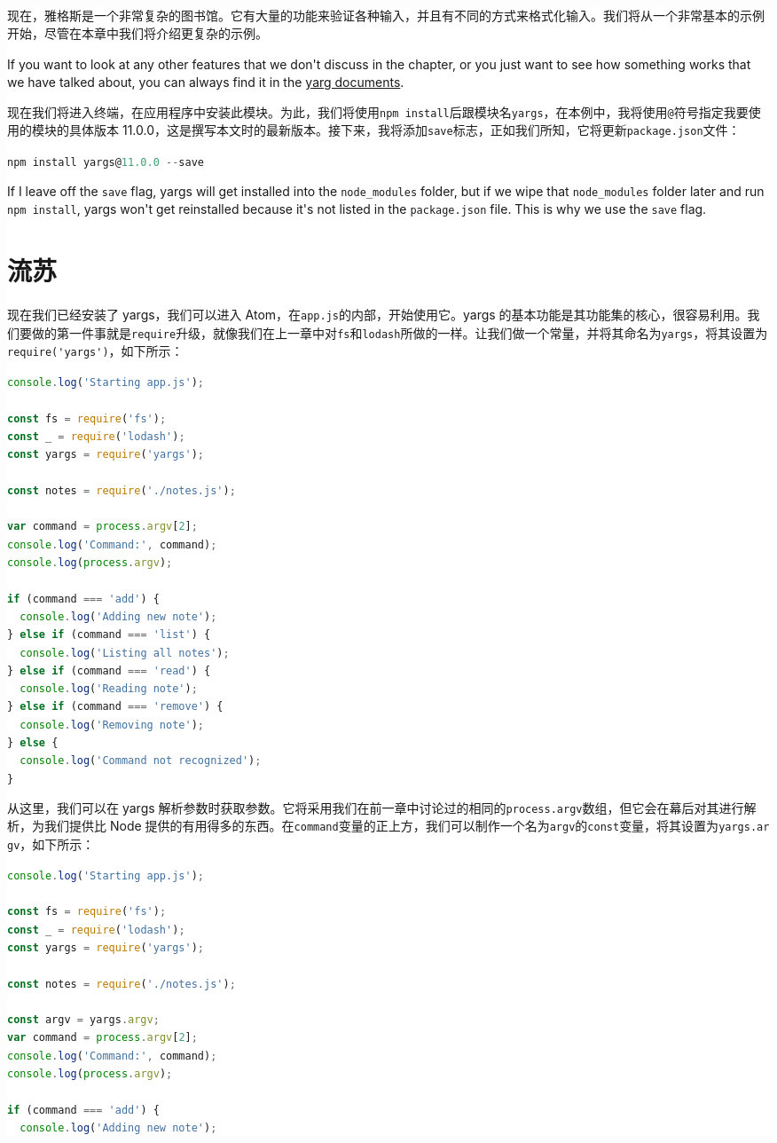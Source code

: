 现在，雅格斯是一个非常复杂的图书馆。它有大量的功能来验证各种输入，并且有不同的方式来格式化输入。我们将从一个非常基本的示例开始，尽管在本章中我们将介绍更复杂的示例。

If you want to look at any other features that we don't discuss in the chapter, or you just want to see how something works that we have talked about, you can always find it in the [yarg documents](http://yargs.js.org/docs/).

现在我们将进入终端，在应用程序中安装此模块。为此，我们将使用`npm install`后跟模块名`yargs`，在本例中，我将使用`@`符号指定我要使用的模块的具体版本 11.0.0，这是撰写本文时的最新版本。接下来，我将添加`save`标志，正如我们所知，它将更新`package.json`文件：

```js
npm install yargs@11.0.0 --save
```

If I leave off the `save` flag, yargs will get installed into the `node_modules` folder, but if we wipe that `node_modules` folder later and run `npm install`, yargs won't get reinstalled because it's not listed in the `package.json` file. This is why we use the `save` flag.

# 流苏

现在我们已经安装了 yargs，我们可以进入 Atom，在`app.js`的内部，开始使用它。yargs 的基本功能是其功能集的核心，很容易利用。我们要做的第一件事就是`require`升级，就像我们在上一章中对`fs`和`lodash`所做的一样。让我们做一个常量，并将其命名为`yargs`，将其设置为`require('yargs')`，如下所示：

```js
console.log('Starting app.js');

const fs = require('fs');
const _ = require('lodash');
const yargs = require('yargs');

const notes = require('./notes.js');

var command = process.argv[2];
console.log('Command:', command);
console.log(process.argv);

if (command === 'add') {
  console.log('Adding new note');
} else if (command === 'list') {
  console.log('Listing all notes');
} else if (command === 'read') {
  console.log('Reading note');
} else if (command === 'remove') {
  console.log('Removing note');
} else {
  console.log('Command not recognized');
}
```

从这里，我们可以在 yargs 解析参数时获取参数。它将采用我们在前一章中讨论过的相同的`process.argv`数组，但它会在幕后对其进行解析，为我们提供比 Node 提供的有用得多的东西。在`command`变量的正上方，我们可以制作一个名为`argv`的`const`变量，将其设置为`yargs.argv`，如下所示：

```js
console.log('Starting app.js');

const fs = require('fs');
const _ = require('lodash');
const yargs = require('yargs');

const notes = require('./notes.js');

const argv = yargs.argv;
var command = process.argv[2];
console.log('Command:', command);
console.log(process.argv);

if (command === 'add') {
  console.log('Adding new note');
```